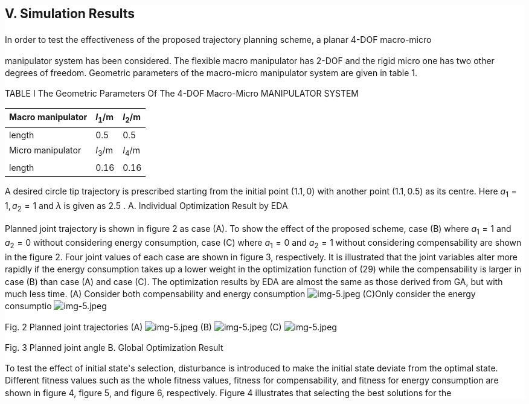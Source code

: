 ## V. Simulation Results

In order to test the effectiveness of the proposed trajectory planning scheme, a planar 4-DOF macro-micro

manipulator system has been considered. The flexible macro manipulator has 2-DOF and the rigid micro one has two other degrees of freedom. Geometric parameters of the macro-micro manipulator system are given in table 1.

TABLE I
The Geometric Parameters Of The 4-DOF Macro-Micro
MANIPULATOR SYSTEM

| Macro manipulator | $I_{1} / \mathrm{m}$ | $I_{2} / \mathrm{m}$ |
| :-- | :-- | :-- |
| length | 0.5 | 0.5 |
| Micro manipulator | $I_{3} / \mathrm{m}$ | $I_{4} / \mathrm{m}$ |
| length | 0.16 | 0.16 |

A desired circle tip trajectory is prescribed starting from the initial point $(1.1,0)$ with another point $(1.1,0.5)$ as its centre. Here $a_{1}=1, a_{2}=1$ and $\lambda$ is given as 2.5 .
A. Individual Optimization Result by EDA

Planned joint trajectory is shown in figure 2 as case (A). To show the effect of the proposed scheme, case (B) where $a_{1}=1$ and $a_{2}=0$ without considering energy consumption, case (C) where $a_{1}=0$ and $a_{2}=1$ without considering compensability are shown in the figure 2. Four joint values of each case are shown in figure 3, respectively. It is illustrated that the joint variables alter more rapidly if the energy consumption takes up a lower weight in the optimization function of (29) while the compensability is larger in case (B) than case (A) and case (C). The optimization results by EDA are almost the same as those derived from GA, but with much less time.
(A) Consider both compensability and energy consumption
![img-5.jpeg](img-5.jpeg)
(C)Only consider the energy consumptio
![img-5.jpeg](img-5.jpeg)

Fig. 2 Planned joint trajectories
(A)
![img-5.jpeg](img-5.jpeg)
(B)
![img-5.jpeg](img-5.jpeg)
(C)
![img-5.jpeg](img-5.jpeg)

Fig. 3 Planned joint angle
B. Global Optimization Result

To test the effect of initial state's selection, disturbance is introduced to make the initial state deviate from the optimal state. Different fitness values such as the whole fitness values, fitness for compensability, and fitness for energy consumption are shown in figure 4, figure 5, and figure 6, respectively. Figure 4 illustrates that selecting the best solutions for the
